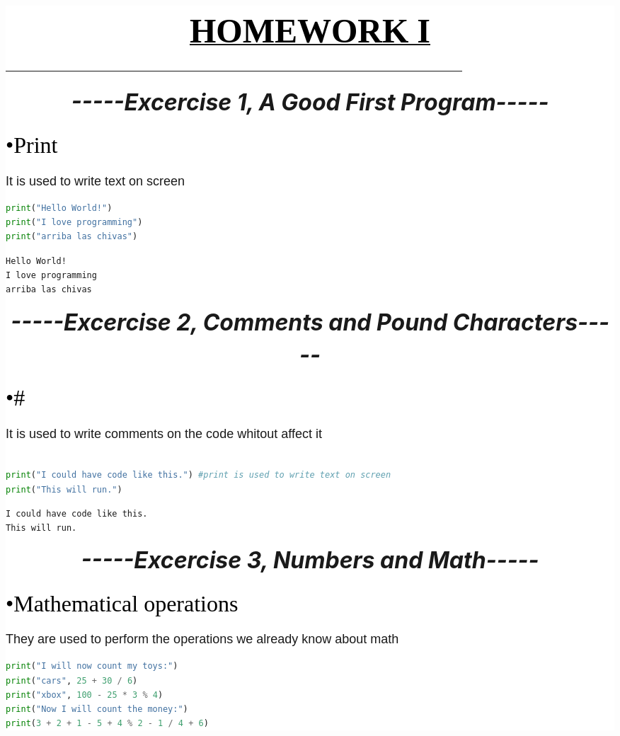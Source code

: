 ## <hl><U><CENTER><FONT SIZE="14"><FONT color="black"> <FONT face="aharoni">  HOMEWORK I </FONT> </FONT></FONT></CENTER> </hl></U><hr size="1" width="75%" style="color: red">

<i><b><FONT SIZE="6"> <center>-----Excercise 1, <strong>A Good First Program----- </center></strong> </FONT> </i></b>

<hl><FONT SIZE="6"><FONT color="black"> <FONT face="arial black">•Print </FONT> </FONT></FONT></hl>


<FONT face="arial"> <FONT SIZE="4">It is used to write text on screen</FONT></FONT>


```python
print("Hello World!")
print("I love programming")
print("arriba las chivas")
```

    Hello World!
    I love programming
    arriba las chivas
    

<i><b><FONT SIZE="6"> <center>-----Excercise 2, <strong>Comments and Pound Characters----- </center></strong> </FONT> </i></b>

<hl><FONT SIZE="6"><FONT color="black"> <FONT face="arial black">•# </FONT> </FONT></FONT></hl>


<FONT face="arial"> <FONT SIZE="4">It is used to write comments on the code whitout affect it</FONT></FONT>


```python

print("I could have code like this.") #print is used to write text on screen
print("This will run.")
```

    I could have code like this.
    This will run.
    

<i><b><FONT SIZE="6"> <center>-----Excercise 3, <strong>Numbers and Math----- </center></strong> </FONT> </i></b>

<hl><FONT SIZE="6"><FONT color="black"> <FONT face="arial black">•Mathematical operations </FONT> </FONT></FONT></hl>


<FONT face="arial"> <FONT SIZE="4">They are used to perform the operations we already know about math</FONT></FONT>




```python
print("I will now count my toys:")
print("cars", 25 + 30 / 6)
print("xbox", 100 - 25 * 3 % 4)
print("Now I will count the money:")
print(3 + 2 + 1 - 5 + 4 % 2 - 1 / 4 + 6)
```

